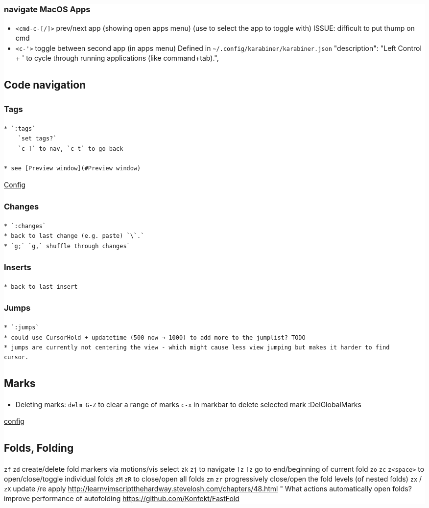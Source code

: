 ### navigate MacOS Apps
  * `<cmd-c-[/]>` prev/next app (showing open apps menu)
    (use to select the app to toggle with) ISSUE: difficult to put thump on cmd
  * `<c-'>` toggle between second app (in apps menu)
    Defined in  `~/.config/karabiner/karabiner.json`
      "description": "Left Control + ' to cycle through running applications (like command+tab).",


## Code navigation

### Tags
    * `:tags`
        `set tags?`
        `c-]` to nav, `c-t` to go back

    * see [Preview window](#Preview window)

[Config](../../.vimrc#Tags:)

### Changes
    * `:changes`
    * back to last change (e.g. paste) `\`.`
    * `g;` `g,` shuffle through changes`

### Inserts
    * back to last insert

### Jumps
    * `:jumps`
    * could use CursorHold + updatetime (500 now → 1000) to add more to the jumplist? TODO
    * jumps are currently not centering the view - which might cause less view jumping but makes it harder to find
    cursor. 

## Marks

  * Deleting marks:
  `delm G-Z` to clear a range of marks
  `c-x` in markbar to delete selected mark
  :DelGlobalMarks

[config](../../.vimrc#Marks:)

## Folds, Folding
  `zf` `zd` create/delete fold markers via motions/vis select
  `zk` `zj` to navigate
  `]z` `[z` go to end/beginning of current fold
  `zo` `zc` `z<space>` to open/close/toggle individual folds
  `zM`  `zR` to close/open all folds
  `zm`  `zr` progressively close/open the fold levels (of nested folds)
  `zx` / `zX` update /re apply
  http://learnvimscriptthehardway.stevelosh.com/chapters/48.html
  " What actions automatically open folds?
  improve performance of autofolding https://github.com/Konfekt/FastFold
